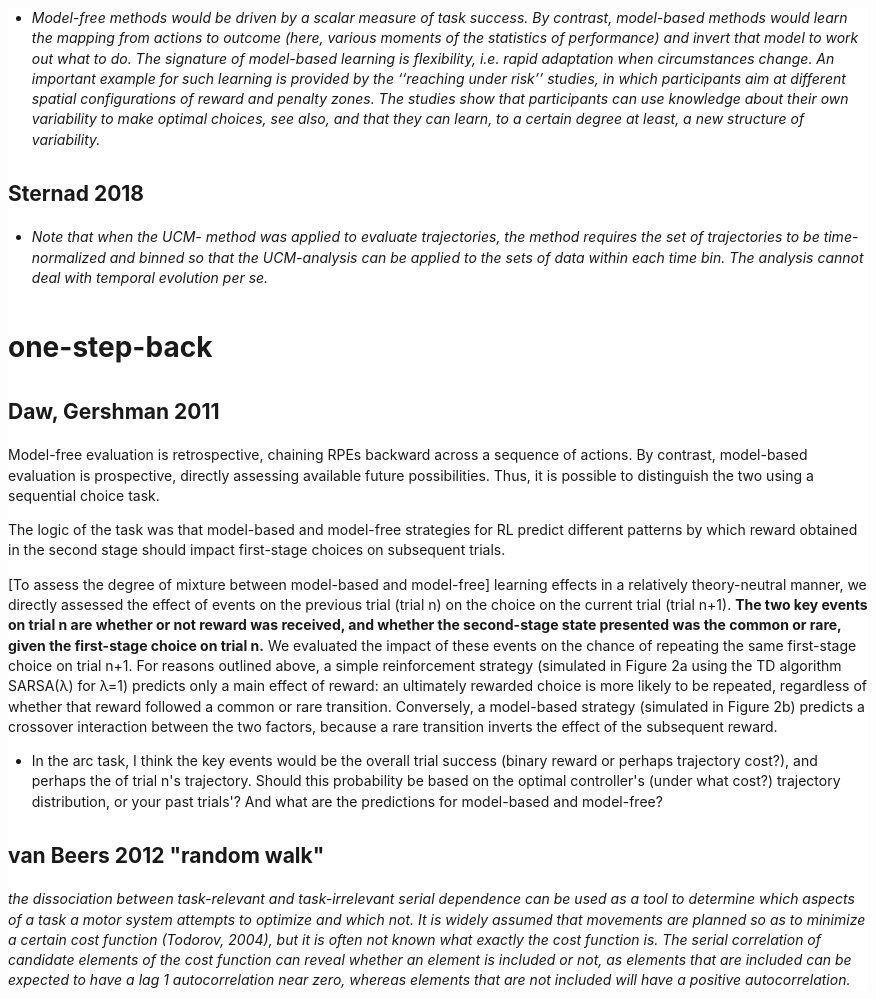 - *Model-free methods would be driven by a scalar measure of task success. By contrast, model-based methods would learn the mapping from actions to outcome (here, various moments of the statistics of performance) and invert that model to work out what to do. The signature of model-based learning is flexibility, i.e. rapid adaptation when circumstances change. An important example for such learning is provided by the ‘‘reaching under risk’’ studies, in which participants aim at different spatial configurations of reward and penalty zones. The studies show that participants can use knowledge about their own variability to make optimal choices, see also, and that they can learn, to a certain degree at least, a new structure of variability.*

## Sternad 2018

- *Note that when the UCM- method was applied to evaluate trajectories, the method requires the set of trajectories to be time-normalized and binned so that the UCM-analysis can be applied to the sets of data within each time bin. The analysis cannot deal with temporal evolution per se.*


# one-step-back

## Daw, Gershman 2011

Model-free evaluation is retrospective, chaining RPEs backward across a sequence of actions. By contrast, model-based evaluation is prospective, directly assessing available future possibilities. Thus, it is possible to distinguish the two using a sequential choice task.

The logic of the task was that model-based and model-free strategies for RL predict different patterns by which reward obtained in the second stage should impact first-stage choices on subsequent trials.

[To assess the degree of mixture between model-based and model-free] learning effects in a relatively theory-neutral manner, we directly assessed the effect of events on the previous trial (trial n) on the choice on the current trial (trial n+1). **The two key events on trial n are whether or not reward was received, and whether the second-stage state presented was the common or rare, given the first-stage choice on trial n.** We evaluated the impact of these events on the chance of repeating the same first-stage choice on trial n+1. For reasons outlined above, a simple reinforcement strategy (simulated in Figure 2a using the TD algorithm SARSA(λ) for λ=1) predicts only a main effect of reward: an ultimately rewarded choice is more likely to be repeated, regardless of whether that reward followed a common or rare transition. Conversely, a model-based strategy (simulated in Figure 2b) predicts a crossover interaction between the two factors, because a rare transition inverts the effect of the subsequent reward.
- In the arc task, I think the key events would be the overall trial success (binary reward or perhaps trajectory cost?), and perhaps the of trial n's trajectory. Should this probability be based on the optimal controller's (under what cost?) trajectory distribution, or your past trials'? And what are the predictions for model-based and model-free?


## van Beers 2012 "random walk"

*the dissociation between task-relevant and task-irrelevant serial dependence can be used as a tool to determine which aspects of a task a motor system attempts to optimize and which not. It is widely assumed that movements are planned so as to minimize a certain cost function (Todorov, 2004), but it is often not known what exactly the cost function is. The serial correlation of candidate elements of the cost function can reveal whether an element is included or not, as elements that are included can be expected to have a lag 1 autocorrelation near zero, whereas elements that are not included will have a positive autocorrelation.*
